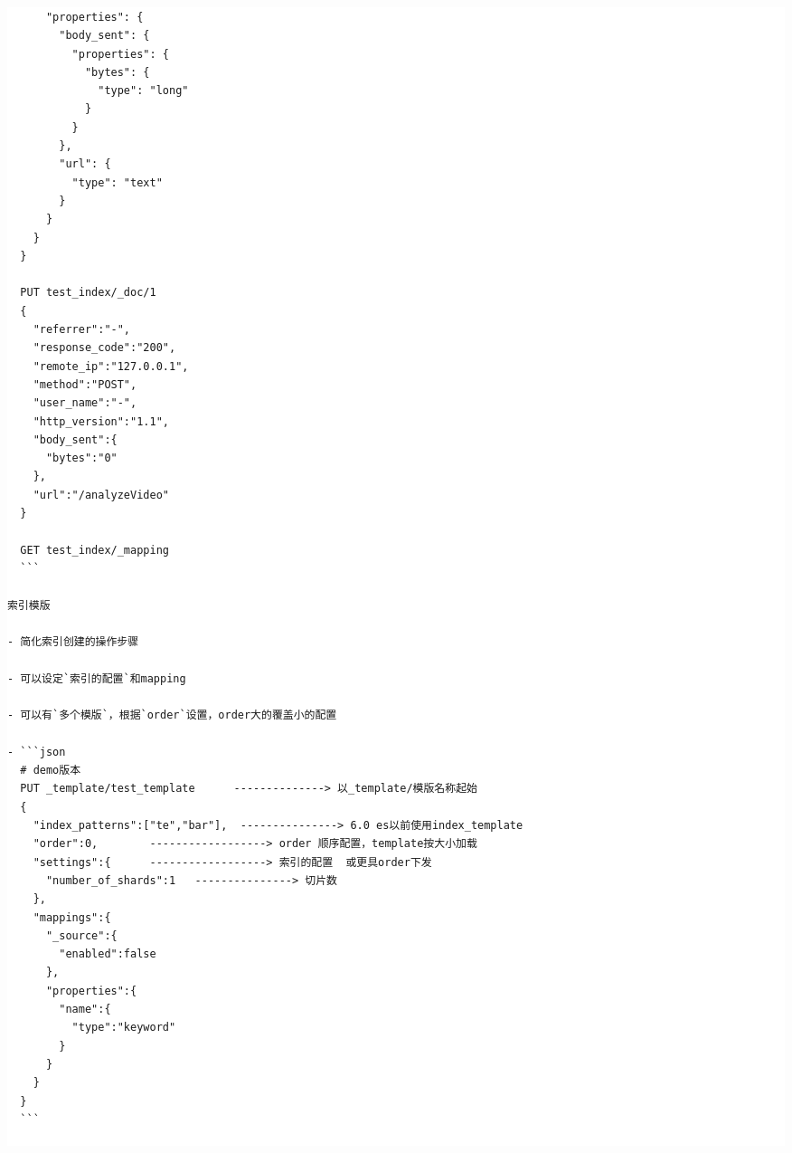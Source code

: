   ```
        "properties": {
          "body_sent": {
            "properties": {
              "bytes": {
                "type": "long"
              }
            }
          },
          "url": {
            "type": "text"
          }
        }
      }
    }

    PUT test_index/_doc/1
    {
      "referrer":"-",
      "response_code":"200",
      "remote_ip":"127.0.0.1",
      "method":"POST",
      "user_name":"-",
      "http_version":"1.1",
      "body_sent":{
        "bytes":"0"
      },
      "url":"/analyzeVideo"
    }

    GET test_index/_mapping
    ```

索引模版

- 简化索引创建的操作步骤

  - 可以设定`索引的配置`和mapping

  - 可以有`多个模版`，根据`order`设置，order大的覆盖小的配置

  - ```json
    # demo版本
    PUT _template/test_template      --------------> 以_template/模版名称起始
    {
      "index_patterns":["te","bar"],  ---------------> 6.0 es以前使用index_template
      "order":0,        ------------------> order 顺序配置，template按大小加载
      "settings":{      ------------------> 索引的配置  或更具order下发
        "number_of_shards":1   ---------------> 切片数
      },
      "mappings":{
        "_source":{
          "enabled":false
        },
        "properties":{
          "name":{
            "type":"keyword"
          }
        }
      }
    }
    ```


  ```